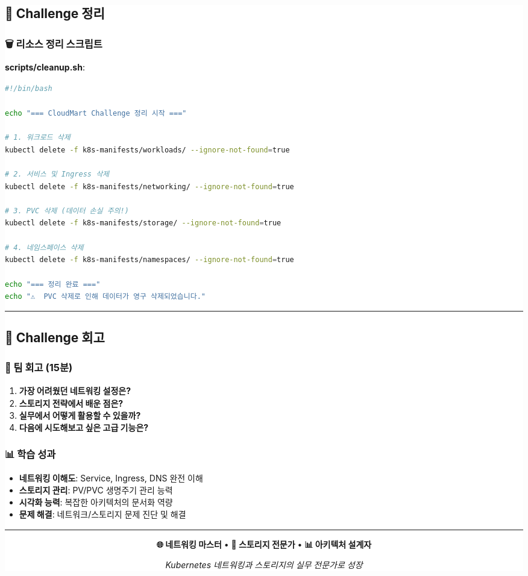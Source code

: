 
## 🧹 Challenge 정리

### 🗑️ 리소스 정리 스크립트

**scripts/cleanup.sh**:
```bash
#!/bin/bash

echo "=== CloudMart Challenge 정리 시작 ==="

# 1. 워크로드 삭제
kubectl delete -f k8s-manifests/workloads/ --ignore-not-found=true

# 2. 서비스 및 Ingress 삭제
kubectl delete -f k8s-manifests/networking/ --ignore-not-found=true

# 3. PVC 삭제 (데이터 손실 주의!)
kubectl delete -f k8s-manifests/storage/ --ignore-not-found=true

# 4. 네임스페이스 삭제
kubectl delete -f k8s-manifests/namespaces/ --ignore-not-found=true

echo "=== 정리 완료 ==="
echo "⚠️  PVC 삭제로 인해 데이터가 영구 삭제되었습니다."
```

---

## 📝 Challenge 회고

### 🤝 팀 회고 (15분)
1. **가장 어려웠던 네트워킹 설정은?**
2. **스토리지 전략에서 배운 점은?**
3. **실무에서 어떻게 활용할 수 있을까?**
4. **다음에 시도해보고 싶은 고급 기능은?**

### 📊 학습 성과
- **네트워킹 이해도**: Service, Ingress, DNS 완전 이해
- **스토리지 관리**: PV/PVC 생명주기 관리 능력
- **시각화 능력**: 복잡한 아키텍처의 문서화 역량
- **문제 해결**: 네트워크/스토리지 문제 진단 및 해결

---

<div align="center">

**🌐 네트워킹 마스터** • **💾 스토리지 전문가** • **📊 아키텍처 설계자**

*Kubernetes 네트워킹과 스토리지의 실무 전문가로 성장*

</div>
